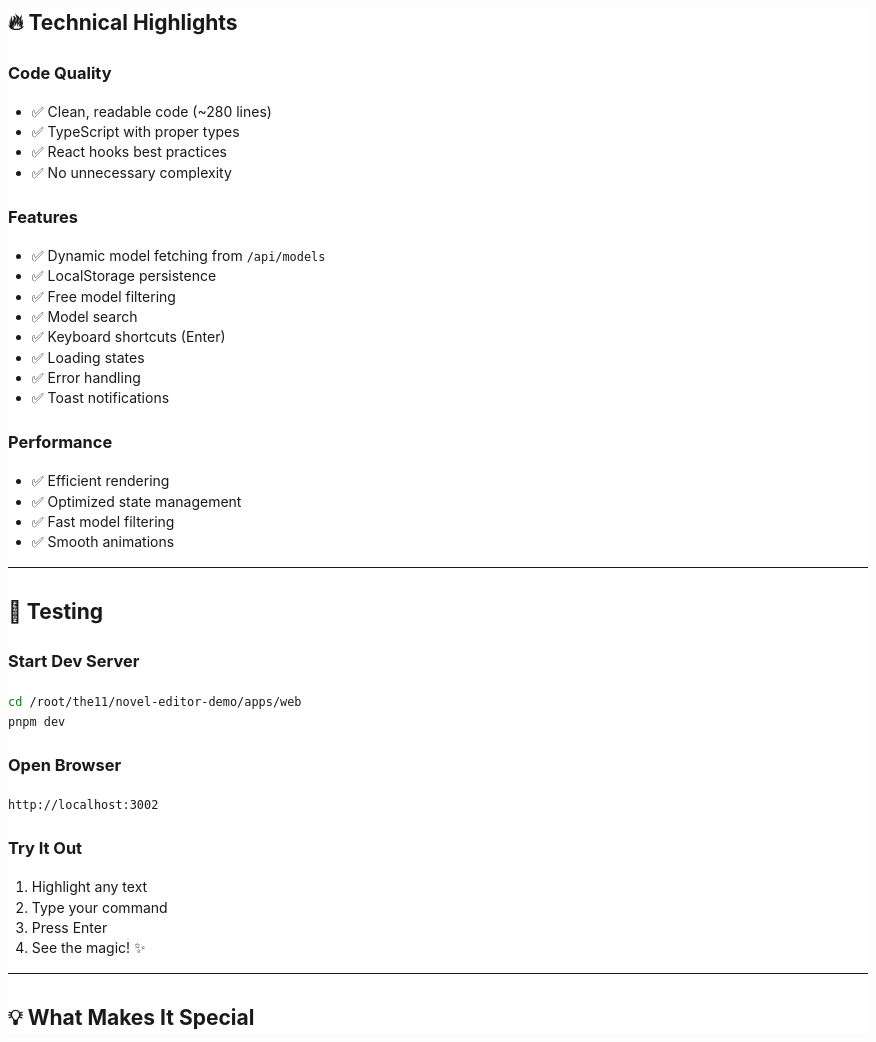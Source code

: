 
## 🔥 Technical Highlights

### Code Quality
- ✅ Clean, readable code (~280 lines)
- ✅ TypeScript with proper types
- ✅ React hooks best practices
- ✅ No unnecessary complexity

### Features
- ✅ Dynamic model fetching from `/api/models`
- ✅ LocalStorage persistence
- ✅ Free model filtering
- ✅ Model search
- ✅ Keyboard shortcuts (Enter)
- ✅ Loading states
- ✅ Error handling
- ✅ Toast notifications

### Performance
- ✅ Efficient rendering
- ✅ Optimized state management
- ✅ Fast model filtering
- ✅ Smooth animations

---

## 🚀 Testing

### Start Dev Server
```bash
cd /root/the11/novel-editor-demo/apps/web
pnpm dev
```

### Open Browser
```
http://localhost:3002
```

### Try It Out
1. Highlight any text
2. Type your command
3. Press Enter
4. See the magic! ✨

---

## 💡 What Makes It Special
